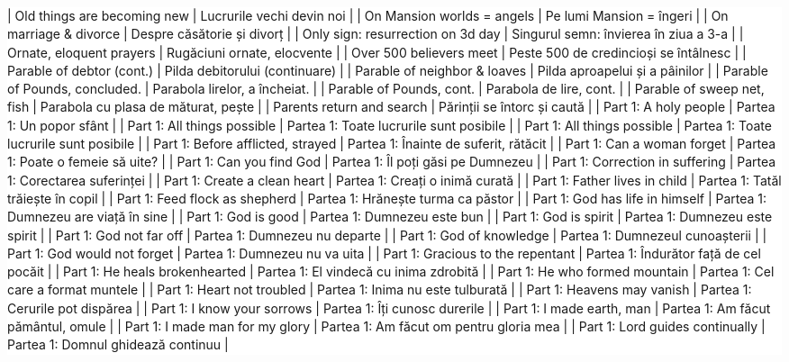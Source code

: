| Old things are becoming new                            | Lucrurile vechi devin noi                                                          |
| On Mansion worlds = angels                             | Pe lumi Mansion = îngeri                                                           |
| On marriage & divorce                                  | Despre căsătorie și divorț                                                         |
| Only sign: resurrection on 3d day                      | Singurul semn: învierea în ziua a 3-a                                              |
| Ornate, eloquent prayers                               | Rugăciuni ornate, elocvente                                                        |
| Over 500 believers meet                                | Peste 500 de credincioși se întâlnesc                                              |
| Parable of debtor (cont.)                              | Pilda debitorului (continuare)                                                     |
| Parable of neighbor & loaves                           | Pilda aproapelui și a pâinilor                                                     |
| Parable of Pounds, concluded.                          | Parabola lirelor, a încheiat.                                                      |
| Parable of Pounds, cont.                               | Parabola de lire, cont.                                                            |
| Parable of sweep net, fish                             | Parabola cu plasa de măturat, pește                                                |
| Parents return and search                              | Părinții se întorc și caută                                                        |
| Part 1: A holy people                                  | Partea 1: Un popor sfânt                                                           |
| Part 1: All things possible                            | Partea 1: Toate lucrurile sunt posibile                                            |
| Part 1: All things possible                            | Partea 1: Toate lucrurile sunt posibile                                            |
| Part 1: Before afflicted, strayed                      | Partea 1: Înainte de suferit, rătăcit                                              |
| Part 1: Can a woman forget                             | Partea 1: Poate o femeie să uite?                                                  |
| Part 1: Can you find God                               | Partea 1: Îl poți găsi pe Dumnezeu                                                 |
| Part 1: Correction in suffering                        | Partea 1: Corectarea suferinței                                                    |
| Part 1: Create a clean heart                           | Partea 1: Creați o inimă curată                                                    |
| Part 1: Father lives in child                          | Partea 1: Tatăl trăiește în copil                                                  |
| Part 1: Feed flock as shepherd                         | Partea 1: Hrănește turma ca păstor                                                 |
| Part 1: God has life in himself                        | Partea 1: Dumnezeu are viață în sine                                               |
| Part 1: God is good                                    | Partea 1: Dumnezeu este bun                                                        |
| Part 1: God is spirit                                  | Partea 1: Dumnezeu este spirit                                                     |
| Part 1: God not far off                                | Partea 1: Dumnezeu nu departe                                                      |
| Part 1: God of knowledge                               | Partea 1: Dumnezeul cunoașterii                                                    |
| Part 1: God would not forget                           | Partea 1: Dumnezeu nu va uita                                                      |
| Part 1: Gracious to the repentant                      | Partea 1: Îndurător față de cel pocăit                                             |
| Part 1: He heals brokenhearted                         | Partea 1: El vindecă cu inima zdrobită                                             |
| Part 1: He who formed mountain                         | Partea 1: Cel care a format muntele                                                |
| Part 1: Heart not troubled                             | Partea 1: Inima nu este tulburată                                                  |
| Part 1: Heavens may vanish                             | Partea 1: Cerurile pot dispărea                                                    |
| Part 1: I know your sorrows                            | Partea 1: Îți cunosc durerile                                                      |
| Part 1: I made earth, man                              | Partea 1: Am făcut pământul, omule                                                 |
| Part 1: I made man for my glory                        | Partea 1: Am făcut om pentru gloria mea                                            |
| Part 1: Lord guides continually                        | Partea 1: Domnul ghidează continuu                                                 |